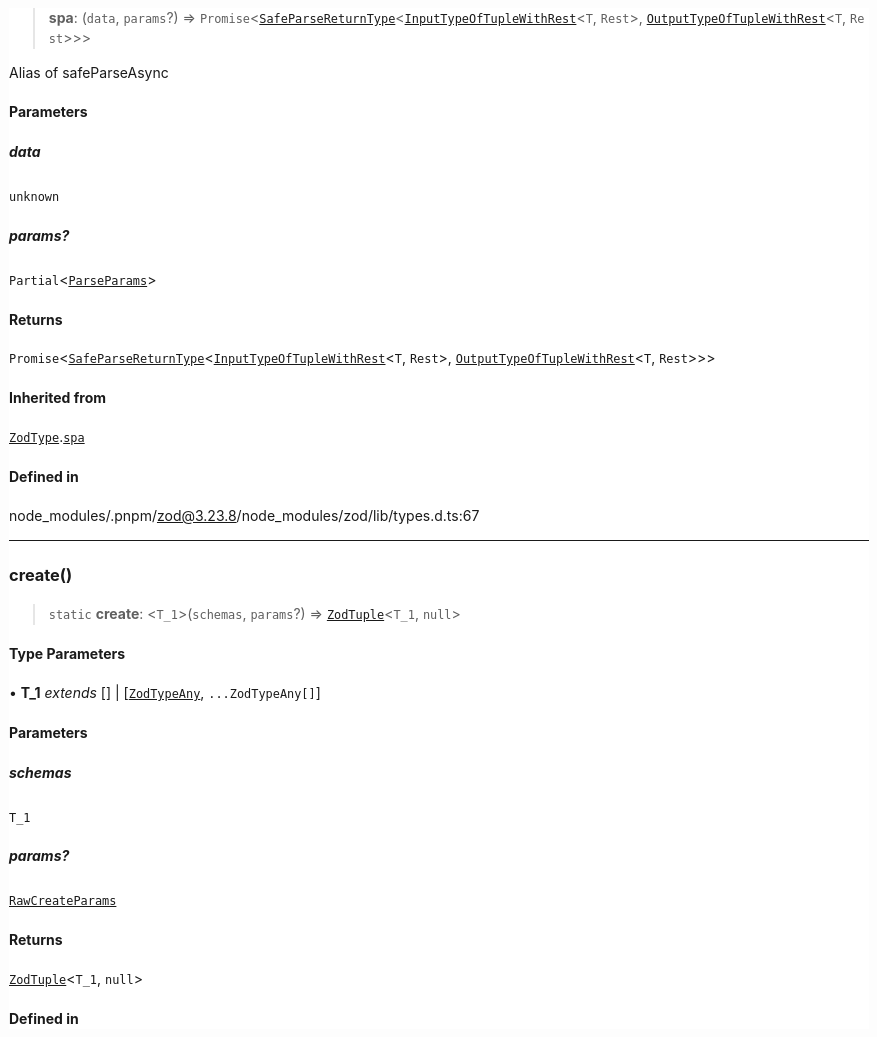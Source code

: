 > **spa**: (`data`, `params`?) => `Promise`\<[`SafeParseReturnType`](../type-aliases/SafeParseReturnType.md)\<[`InputTypeOfTupleWithRest`](../type-aliases/InputTypeOfTupleWithRest.md)\<`T`, `Rest`\>, [`OutputTypeOfTupleWithRest`](../type-aliases/OutputTypeOfTupleWithRest.md)\<`T`, `Rest`\>\>\>

Alias of safeParseAsync

#### Parameters

##### data

`unknown`

##### params?

`Partial`\<[`ParseParams`](../type-aliases/ParseParams.md)\>

#### Returns

`Promise`\<[`SafeParseReturnType`](../type-aliases/SafeParseReturnType.md)\<[`InputTypeOfTupleWithRest`](../type-aliases/InputTypeOfTupleWithRest.md)\<`T`, `Rest`\>, [`OutputTypeOfTupleWithRest`](../type-aliases/OutputTypeOfTupleWithRest.md)\<`T`, `Rest`\>\>\>

#### Inherited from

[`ZodType`](ZodType.md).[`spa`](ZodType.md#spa)

#### Defined in

node\_modules/.pnpm/zod@3.23.8/node\_modules/zod/lib/types.d.ts:67

***

### create()

> `static` **create**: \<`T_1`\>(`schemas`, `params`?) => [`ZodTuple`](ZodTuple.md)\<`T_1`, `null`\>

#### Type Parameters

• **T_1** *extends* [] \| [[`ZodTypeAny`](../type-aliases/ZodTypeAny.md), `...ZodTypeAny[]`]

#### Parameters

##### schemas

`T_1`

##### params?

[`RawCreateParams`](../type-aliases/RawCreateParams.md)

#### Returns

[`ZodTuple`](ZodTuple.md)\<`T_1`, `null`\>

#### Defined in
